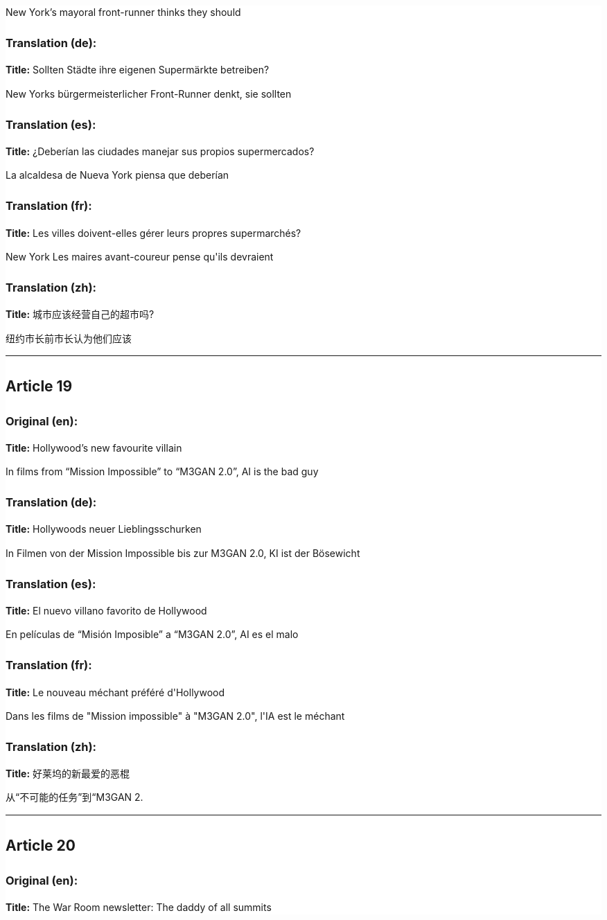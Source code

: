 New York’s mayoral front-runner thinks they should

### Translation (de):
**Title:** Sollten Städte ihre eigenen Supermärkte betreiben?

New Yorks bürgermeisterlicher Front-Runner denkt, sie sollten

### Translation (es):
**Title:** ¿Deberían las ciudades manejar sus propios supermercados?

La alcaldesa de Nueva York piensa que deberían

### Translation (fr):
**Title:** Les villes doivent-elles gérer leurs propres supermarchés?

New York Les maires avant-coureur pense qu'ils devraient

### Translation (zh):
**Title:** 城市应该经营自己的超市吗?

纽约市长前市长认为他们应该

---

## Article 19
### Original (en):
**Title:** Hollywood’s new favourite villain

In films from “Mission Impossible” to “M3GAN 2.0”, AI is the bad guy

### Translation (de):
**Title:** Hollywoods neuer Lieblingsschurken

In Filmen von der Mission Impossible bis zur M3GAN 2.0, KI ist der Bösewicht

### Translation (es):
**Title:** El nuevo villano favorito de Hollywood

En películas de “Misión Imposible” a “M3GAN 2.0”, AI es el malo

### Translation (fr):
**Title:** Le nouveau méchant préféré d'Hollywood

Dans les films de "Mission impossible" à "M3GAN 2.0", l'IA est le méchant

### Translation (zh):
**Title:** 好莱坞的新最爱的恶棍

从“不可能的任务”到“M3GAN 2.

---

## Article 20
### Original (en):
**Title:** The War Room newsletter: The daddy of all summits

